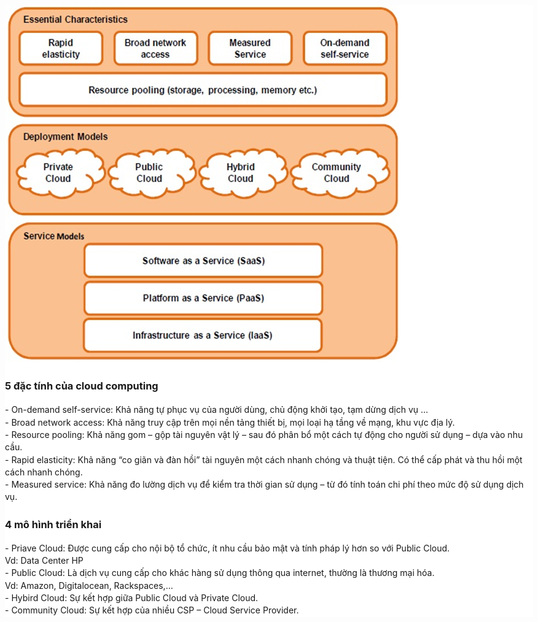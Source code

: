 <img src="./images/1.png" />

### 5 đặc tính của cloud computing
\- On-demand self-service: Khả năng tự phục vụ của người dùng, chủ động khởi tạo, tạm dừng dịch vụ …  
\- Broad network access: Khả năng truy cập trên mọi nền tảng thiết bị, mọi loại hạ tầng về mạng, khu vực địa lý.  
\- Resource pooling: Khả năng gom – gộp tài nguyên vật lý – sau đó phân bổ một cách tự động cho người sử dụng – dựa vào nhu cầu.  
\- Rapid elasticity: Khả năng “co giãn và đàn hồi” tài nguyên một cách nhanh chóng và thuật tiện. Có thể cấp phát và thu hồi một cách nhanh chóng.  
\- Measured service: Khả năng đo lường dịch vụ để kiểm tra thời gian sử dụng – từ đó tính toán chi phí theo mức độ sử dụng dịch vụ.  

### 4 mô hình triển khai
\- Priave Cloud: Được cung cấp cho nội bộ tổ chức, ít nhu cầu bảo mật và tính pháp lý hơn so với Public Cloud.  
Vd: Data Center HP  
\- Public Cloud: Là dịch vụ cung cấp cho khác hàng sử dụng thông qua internet, thường là thương mại hóa.  
Vd: Amazon, Digitalocean, Rackspaces,…  
\- Hybird Cloud: Sự kết hợp giữa Public Cloud và Private Cloud.  
\- Community Cloud: Sự kết hợp của nhiều CSP – Cloud Service Provider.  

